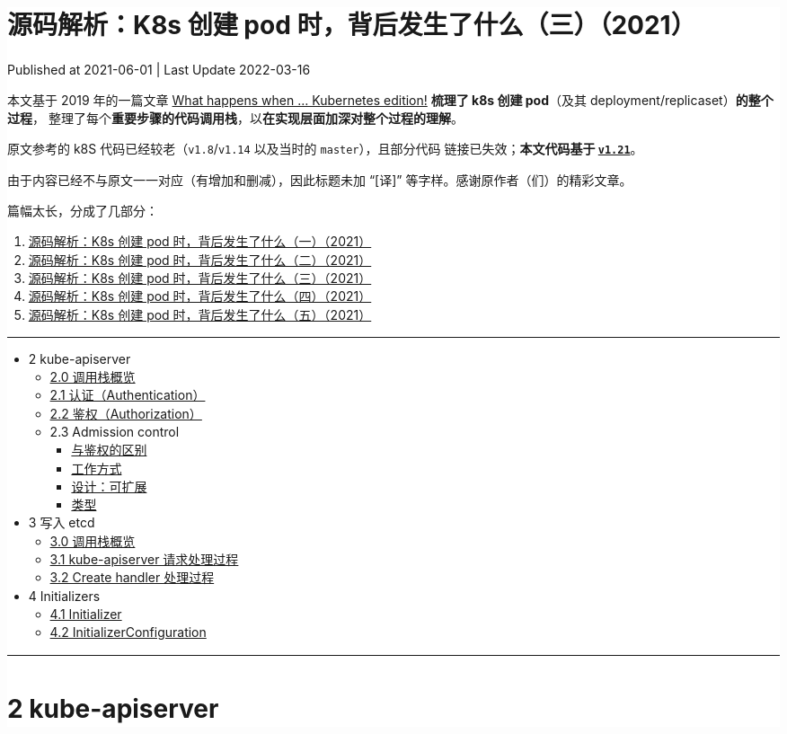 # 源码解析：K8s 创建 pod 时，背后发生了什么（三）（2021）

Published at 2021-06-01 | Last Update 2022-03-16

本文基于 2019 年的一篇文章 [What happens when … Kubernetes edition!](https://github.com/jamiehannaford/what-happens-when-k8s) **梳理了 k8s 创建 pod**（及其 deployment/replicaset）**的整个过程**， 整理了每个**重要步骤的代码调用栈**，以**在实现层面加深对整个过程的理解**。

原文参考的 k8S 代码已经较老（`v1.8`/`v1.14` 以及当时的 `master`），且部分代码 链接已失效；**本文代码基于 [`v1.21`](https://github.com/kubernetes/kubernetes/tree/v1.21.1)**。

由于内容已经不与原文一一对应（有增加和删减），因此标题未加 “[译]” 等字样。感谢原作者（们）的精彩文章。

篇幅太长，分成了几部分：

1. [源码解析：K8s 创建 pod 时，背后发生了什么（一）（2021）](https://arthurchiao.art/blog/what-happens-when-k8s-creates-pods-1-zh/)
2. [源码解析：K8s 创建 pod 时，背后发生了什么（二）（2021）](https://arthurchiao.art/blog/what-happens-when-k8s-creates-pods-2-zh/)
3. [源码解析：K8s 创建 pod 时，背后发生了什么（三）（2021）](https://arthurchiao.art/blog/what-happens-when-k8s-creates-pods-3-zh/)
4. [源码解析：K8s 创建 pod 时，背后发生了什么（四）（2021）](https://arthurchiao.art/blog/what-happens-when-k8s-creates-pods-4-zh/)
5. [源码解析：K8s 创建 pod 时，背后发生了什么（五）（2021）](https://arthurchiao.art/blog/what-happens-when-k8s-creates-pods-5-zh/)

------

- 2 kube-apiserver
  - [2.0 调用栈概览](https://arthurchiao.art/blog/what-happens-when-k8s-creates-pods-3-zh/#20-调用栈概览)
  - [2.1 认证（Authentication）](https://arthurchiao.art/blog/what-happens-when-k8s-creates-pods-3-zh/#21-认证authentication)
  - [2.2 鉴权（Authorization）](https://arthurchiao.art/blog/what-happens-when-k8s-creates-pods-3-zh/#22-鉴权authorization)
  - 2.3 Admission control
    - [与鉴权的区别](https://arthurchiao.art/blog/what-happens-when-k8s-creates-pods-3-zh/#与鉴权的区别)
    - [工作方式](https://arthurchiao.art/blog/what-happens-when-k8s-creates-pods-3-zh/#工作方式)
    - [设计：可扩展](https://arthurchiao.art/blog/what-happens-when-k8s-creates-pods-3-zh/#设计可扩展)
    - [类型](https://arthurchiao.art/blog/what-happens-when-k8s-creates-pods-3-zh/#类型)
- 3 写入 etcd
  - [3.0 调用栈概览](https://arthurchiao.art/blog/what-happens-when-k8s-creates-pods-3-zh/#30-调用栈概览)
  - [3.1 kube-apiserver 请求处理过程](https://arthurchiao.art/blog/what-happens-when-k8s-creates-pods-3-zh/#31-kube-apiserver-请求处理过程)
  - [3.2 Create handler 处理过程](https://arthurchiao.art/blog/what-happens-when-k8s-creates-pods-3-zh/#32-create-handler-处理过程)
- 4 Initializers
  - [4.1 Initializer](https://arthurchiao.art/blog/what-happens-when-k8s-creates-pods-3-zh/#41-initializer)
  - [4.2 InitializerConfiguration](https://arthurchiao.art/blog/what-happens-when-k8s-creates-pods-3-zh/#42-initializerconfiguration)

------

# 2 kube-apiserver
